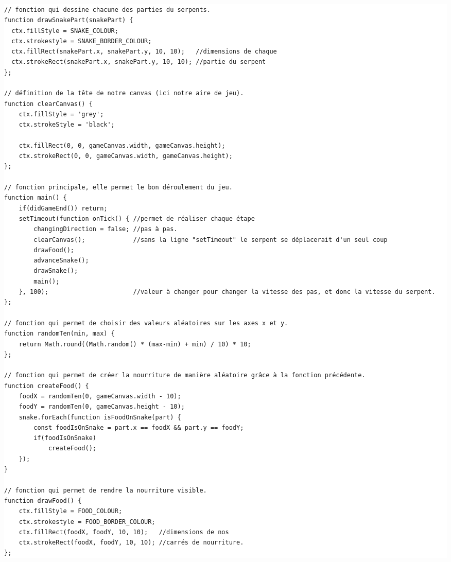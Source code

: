     // fonction qui dessine chacune des parties du serpents.
    function drawSnakePart(snakePart) {
      ctx.fillStyle = SNAKE_COLOUR;
      ctx.strokestyle = SNAKE_BORDER_COLOUR;
      ctx.fillRect(snakePart.x, snakePart.y, 10, 10);   //dimensions de chaque 
      ctx.strokeRect(snakePart.x, snakePart.y, 10, 10); //partie du serpent
    };

    // définition de la tête de notre canvas (ici notre aire de jeu).
    function clearCanvas() {
        ctx.fillStyle = 'grey';
        ctx.strokeStyle = 'black';

        ctx.fillRect(0, 0, gameCanvas.width, gameCanvas.height);
        ctx.strokeRect(0, 0, gameCanvas.width, gameCanvas.height);
    };

    // fonction principale, elle permet le bon déroulement du jeu.
    function main() {
        if(didGameEnd()) return;
        setTimeout(function onTick() { //permet de réaliser chaque étape
            changingDirection = false; //pas à pas.
            clearCanvas();             //sans la ligne "setTimeout" le serpent se déplacerait d'un seul coup
            drawFood();
            advanceSnake();
            drawSnake();
            main();
        }, 100);                       //valeur à changer pour changer la vitesse des pas, et donc la vitesse du serpent.
    };

    // fonction qui permet de choisir des valeurs aléatoires sur les axes x et y.
    function randomTen(min, max) {
        return Math.round((Math.random() * (max-min) + min) / 10) * 10;
    };

    // fonction qui permet de créer la nourriture de manière aléatoire grâce à la fonction précédente.
    function createFood() {
        foodX = randomTen(0, gameCanvas.width - 10);
        foodY = randomTen(0, gameCanvas.height - 10);
        snake.forEach(function isFoodOnSnake(part) {
            const foodIsOnSnake = part.x == foodX && part.y == foodY;
            if(foodIsOnSnake)
                createFood();
        });
    }

    // fonction qui permet de rendre la nourriture visible.
    function drawFood() {
        ctx.fillStyle = FOOD_COLOUR;
        ctx.strokestyle = FOOD_BORDER_COLOUR;
        ctx.fillRect(foodX, foodY, 10, 10);   //dimensions de nos
        ctx.strokeRect(foodX, foodY, 10, 10); //carrés de nourriture.
    };
